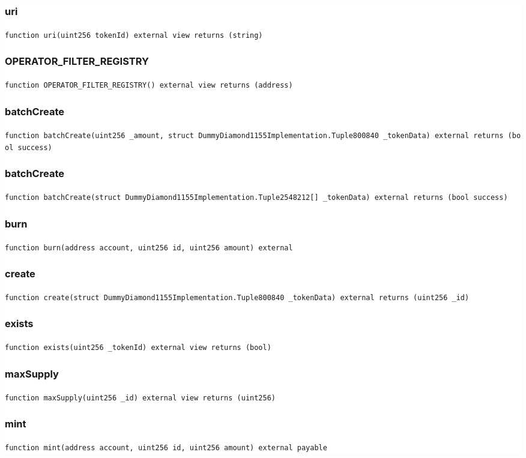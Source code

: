 ### uri

```solidity
function uri(uint256 tokenId) external view returns (string)
```

### OPERATOR_FILTER_REGISTRY

```solidity
function OPERATOR_FILTER_REGISTRY() external view returns (address)
```

### batchCreate

```solidity
function batchCreate(uint256 _amount, struct DummyDiamond1155Implementation.Tuple800840 _tokenData) external returns (bool success)
```

### batchCreate

```solidity
function batchCreate(struct DummyDiamond1155Implementation.Tuple2548212[] _tokenData) external returns (bool success)
```

### burn

```solidity
function burn(address account, uint256 id, uint256 amount) external
```

### create

```solidity
function create(struct DummyDiamond1155Implementation.Tuple800840 _tokenData) external returns (uint256 _id)
```

### exists

```solidity
function exists(uint256 _tokenId) external view returns (bool)
```

### maxSupply

```solidity
function maxSupply(uint256 _id) external view returns (uint256)
```

### mint

```solidity
function mint(address account, uint256 id, uint256 amount) external payable
```
